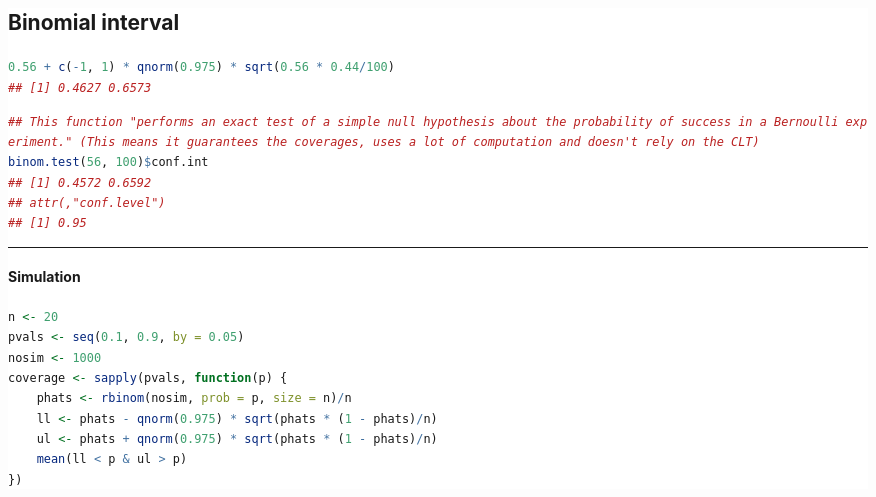 
Binomial interval
---

```R
0.56 + c(-1, 1) * qnorm(0.975) * sqrt(0.56 * 0.44/100)
## [1] 0.4627 0.6573
```

```R
## This function "performs an exact test of a simple null hypothesis about the probability of success in a Bernoulli experiment." (This means it guarantees the coverages, uses a lot of computation and doesn't rely on the CLT)
binom.test(56, 100)$conf.int
## [1] 0.4572 0.6592
## attr(,"conf.level")
## [1] 0.95
```

---

#### Simulation

```R
n <- 20
pvals <- seq(0.1, 0.9, by = 0.05)
nosim <- 1000
coverage <- sapply(pvals, function(p) {
    phats <- rbinom(nosim, prob = p, size = n)/n
    ll <- phats - qnorm(0.975) * sqrt(phats * (1 - phats)/n)
    ul <- phats + qnorm(0.975) * sqrt(phats * (1 - phats)/n)
    mean(ll < p & ul > p)
})
```
